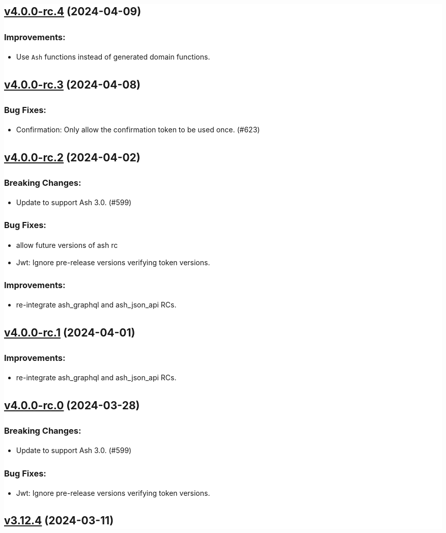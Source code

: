 ## [v4.0.0-rc.4](https://github.com/team-alembic/ash_authentication/compare/v4.0.0-rc.3...v4.0.0-rc.4) (2024-04-09)

### Improvements:

- Use `Ash` functions instead of generated domain functions.

## [v4.0.0-rc.3](https://github.com/team-alembic/ash_authentication/compare/v4.0.0-rc.2...v4.0.0-rc.3) (2024-04-08)

### Bug Fixes:

- Confirmation: Only allow the confirmation token to be used once. (#623)

## [v4.0.0-rc.2](https://github.com/team-alembic/ash_authentication/compare/v4.0.0-rc.1...v4.0.0-rc.2) (2024-04-02)

### Breaking Changes:

- Update to support Ash 3.0. (#599)

### Bug Fixes:

- allow future versions of ash rc

- Jwt: Ignore pre-release versions verifying token versions.

### Improvements:

- re-integrate ash_graphql and ash_json_api RCs.

## [v4.0.0-rc.1](https://github.com/team-alembic/ash_authentication/compare/v4.0.0-rc.0...v4.0.0-rc.1) (2024-04-01)

### Improvements:

- re-integrate ash_graphql and ash_json_api RCs.

## [v4.0.0-rc.0](https://github.com/team-alembic/ash_authentication/compare/v3.12.4...v4.0.0-rc.0) (2024-03-28)

### Breaking Changes:

- Update to support Ash 3.0. (#599)

### Bug Fixes:

- Jwt: Ignore pre-release versions verifying token versions.

## [v3.12.4](https://github.com/team-alembic/ash_authentication/compare/v3.12.3...v3.12.4) (2024-03-11)
